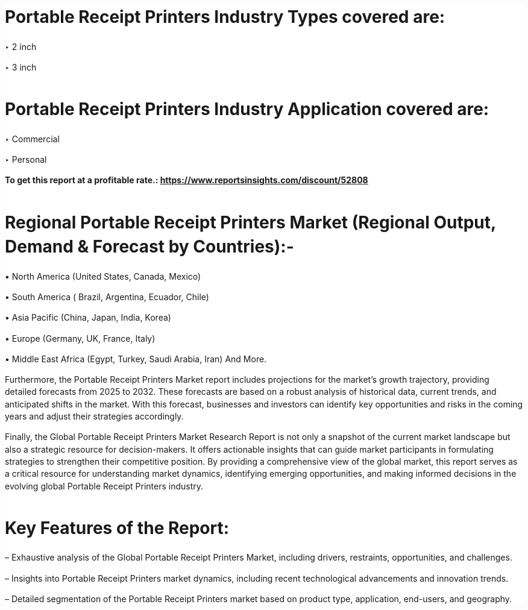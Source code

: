 # <strong>Portable Receipt Printers Industry Types covered are:</strong>

‣ 2 inch

‣ 3 inch

# <strong>Portable Receipt Printers Industry Application covered are:</strong>

‣ Commercial

‣ Personal

<strong>To get this report at a profitable rate.: <a href=https://www.reportsinsights.com/discount/52808>https://www.reportsinsights.com/discount/52808</a></strong>

# <strong>Regional Portable Receipt Printers Market (Regional Output, Demand &amp; Forecast by Countries):-</strong>

• North America (United States, Canada, Mexico)

• South America ( Brazil, Argentina, Ecuador, Chile)

• Asia Pacific (China, Japan, India, Korea)

• Europe (Germany, UK, France, Italy)

• Middle East Africa (Egypt, Turkey, Saudi Arabia, Iran) And More.

Furthermore, the Portable Receipt Printers Market report includes projections for the market’s growth trajectory, providing detailed forecasts from 2025 to 2032. These forecasts are based on a robust analysis of historical data, current trends, and anticipated shifts in the market. With this forecast, businesses and investors can identify key opportunities and risks in the coming years and adjust their strategies accordingly.

Finally, the Global Portable Receipt Printers Market Research Report is not only a snapshot of the current market landscape but also a strategic resource for decision-makers. It offers actionable insights that can guide market participants in formulating strategies to strengthen their competitive position. By providing a comprehensive view of the global market, this report serves as a critical resource for understanding market dynamics, identifying emerging opportunities, and making informed decisions in the evolving global Portable Receipt Printers industry.

# <strong>Key Features of the Report:</strong>

– Exhaustive analysis of the Global Portable Receipt Printers Market, including drivers, restraints, opportunities, and challenges.

– Insights into Portable Receipt Printers market dynamics, including recent technological advancements and innovation trends.

– Detailed segmentation of the Portable Receipt Printers market based on product type, application, end-users, and geography.
